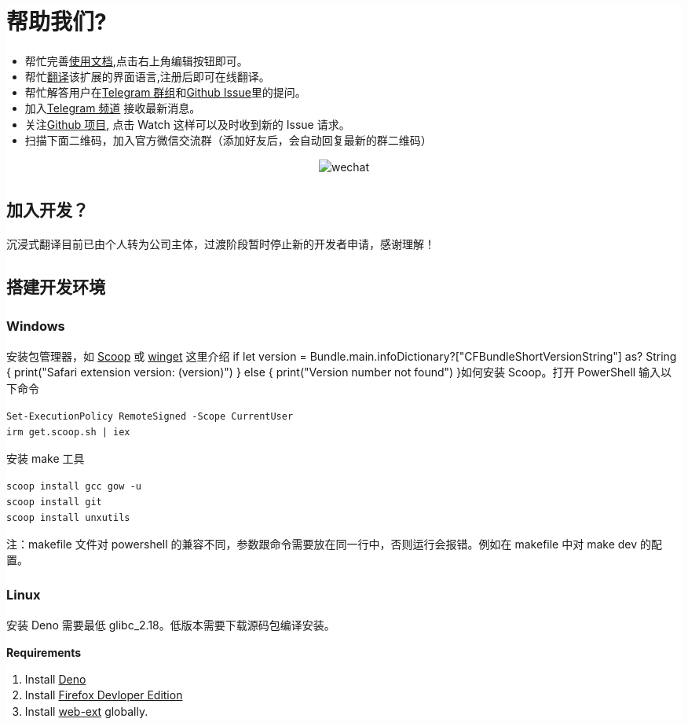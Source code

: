# 帮助我们?

- 帮忙完善[使用文档](https://immersive-translate.owenyoung.com/),点击右上角编辑按钮即可。
- 帮忙[翻译](https://crowdin.com/project/immersive-translate)该扩展的界面语言,注册后即可在线翻译。
- 帮忙解答用户在[Telegram 群组](https://t.me/+rq848Z09nehlOTgx)和[Github Issue](https://github.com/immersive-translate/immersive-translate/issues)里的提问。
- 加入[Telegram 频道](https://t.me/immersivetranslate) 接收最新消息。
- 关注[Github 项目](https://github.com/immersive-translate/immersive-translate), 点击 Watch 这样可以及时收到新的 Issue 请求。
- 扫描下面二维码，加入官方微信交流群（添加好友后，会自动回复最新的群二维码）

<div align="center">
<img src="https://immersive-translate.owenyoung.com/assets/wechat-contact.png" width="200" alt="wechat">
</div>

## 加入开发？

沉浸式翻译目前已由个人转为公司主体，过渡阶段暂时停止新的开发者申请，感谢理解！

## 搭建开发环境

### Windows

安装包管理器，如 [Scoop](https://scoop.sh/) 或 [winget](https://learn.microsoft.com/en-us/windows/package-manager/winget/) 这里介绍 if let version = Bundle.main.infoDictionary?["CFBundleShortVersionString"] as? String {
print("Safari extension version: \(version)")
} else {
print("Version number not found")
}如何安装 Scoop。打开 PowerShell 输入以下命令

```
Set-ExecutionPolicy RemoteSigned -Scope CurrentUser
irm get.scoop.sh | iex
```

安装 make 工具

```
scoop install gcc gow -u
scoop install git
scoop install unxutils
```

注：makefile 文件对 powershell 的兼容不同，参数跟命令需要放在同一行中，否则运行会报错。例如在 makefile 中对 make dev 的配置。

### Linux

安装 Deno 需要最低 glibc_2.18。低版本需要下载源码包编译安装。

**Requirements**

1. Install [Deno](https://deno.land/manual@v1.28.2/getting_started/installation)
2. Install [Firefox Devloper Edition](https://www.mozilla.org/en-US/firefox/developer/)
3. Install [web-ext](https://github.com/mozilla/web-ext) globally.
